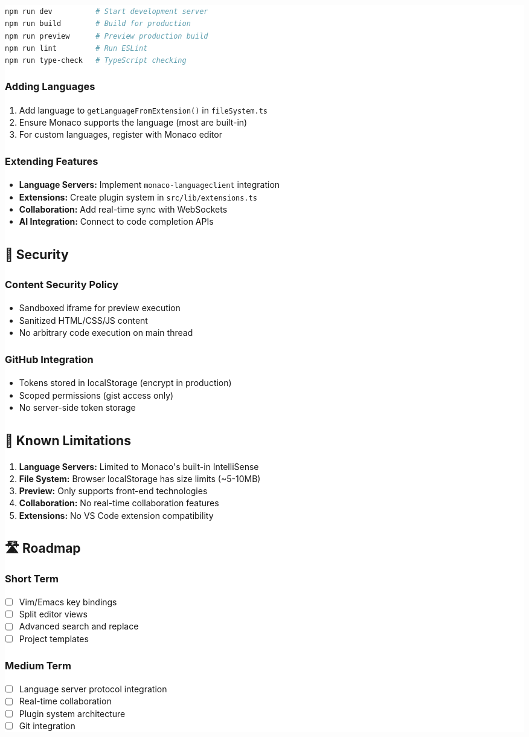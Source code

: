 ```bash
npm run dev          # Start development server
npm run build        # Build for production  
npm run preview      # Preview production build
npm run lint         # Run ESLint
npm run type-check   # TypeScript checking
```

### Adding Languages

1. Add language to `getLanguageFromExtension()` in `fileSystem.ts`
2. Ensure Monaco supports the language (most are built-in)
3. For custom languages, register with Monaco editor

### Extending Features

- **Language Servers:** Implement `monaco-languageclient` integration
- **Extensions:** Create plugin system in `src/lib/extensions.ts`  
- **Collaboration:** Add real-time sync with WebSockets
- **AI Integration:** Connect to code completion APIs

## 🔐 Security

### Content Security Policy
- Sandboxed iframe for preview execution
- Sanitized HTML/CSS/JS content
- No arbitrary code execution on main thread

### GitHub Integration
- Tokens stored in localStorage (encrypt in production)
- Scoped permissions (gist access only)
- No server-side token storage

## 🐛 Known Limitations

1. **Language Servers:** Limited to Monaco's built-in IntelliSense
2. **File System:** Browser localStorage has size limits (~5-10MB)
3. **Preview:** Only supports front-end technologies
4. **Collaboration:** No real-time collaboration features
5. **Extensions:** No VS Code extension compatibility

## 🛣️ Roadmap

### Short Term
- [ ] Vim/Emacs key bindings
- [ ] Split editor views
- [ ] Advanced search and replace
- [ ] Project templates

### Medium Term  
- [ ] Language server protocol integration
- [ ] Real-time collaboration
- [ ] Plugin system architecture
- [ ] Git integration
